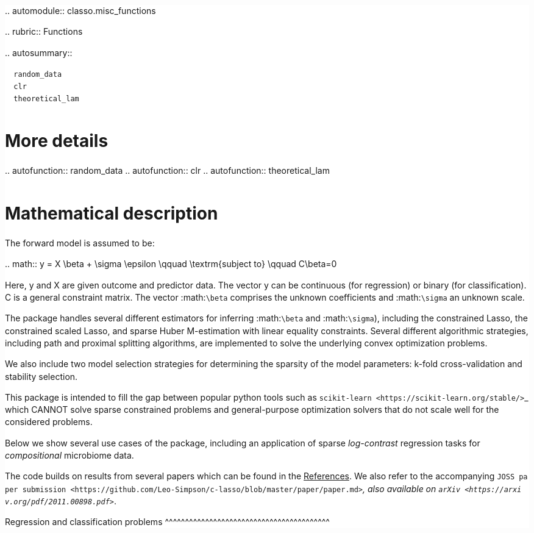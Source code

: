 
.. automodule:: classo.misc_functions



   .. rubric:: Functions

   .. autosummary::

      random_data
      clr
      theoretical_lam


More details
==============

.. autofunction:: random_data
.. autofunction:: clr
.. autofunction:: theoretical_lam

Mathematical description
=============================


The forward model is assumed to be: 

.. math::
   y = X \beta + \sigma \epsilon \qquad \textrm{subject to} \qquad C\beta=0

Here, y and X are given outcome and predictor data. The vector y can be continuous (for regression) or binary (for classification). C is a general constraint matrix. The vector :math:`\beta` comprises the unknown coefficients and :math:`\sigma` an 
unknown scale.

The package handles several different estimators for inferring :math:`\beta` and :math:`\sigma`), including 
the constrained Lasso, the constrained scaled Lasso, and sparse Huber M-estimation with linear equality constraints.
Several different algorithmic strategies, including path and proximal splitting algorithms, are implemented to solve 
the underlying convex optimization problems.

We also include two model selection strategies for determining the sparsity of the model parameters: k-fold cross-validation and stability selection.   

This package is intended to fill the gap between popular python tools such as `scikit-learn <https://scikit-learn.org/stable/>`_ which CANNOT solve sparse constrained problems and general-purpose optimization solvers that do not scale well for the considered problems.

Below we show several use cases of the package, including an application of sparse *log-contrast*
regression tasks for *compositional* microbiome data.

The code builds on results from several papers which can be found in the [References](#references). We also refer to the accompanying `JOSS paper submission <https://github.com/Leo-Simpson/c-lasso/blob/master/paper/paper.md>`_, also available on `arXiv <https://arxiv.org/pdf/2011.00898.pdf>`_.


Regression and classification problems
^^^^^^^^^^^^^^^^^^^^^^^^^^^^^^^^^^^^^^^^^
